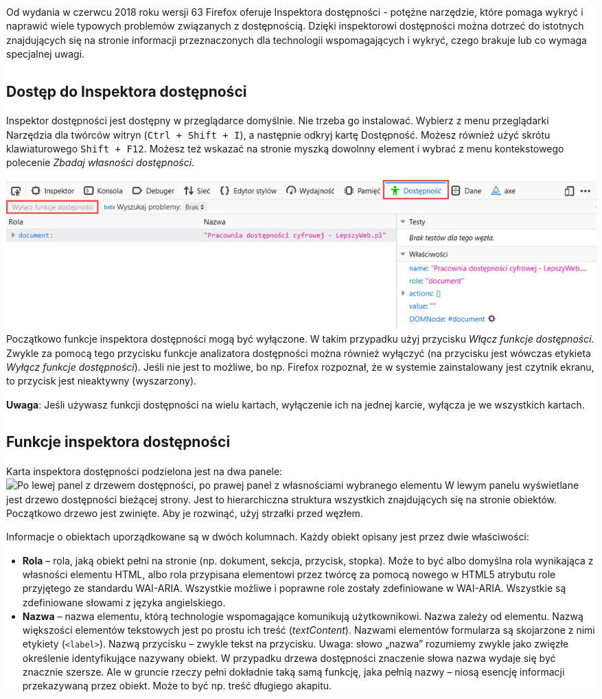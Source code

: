 Od wydania w czerwcu 2018 roku wersji 63 Firefox oferuje Inspektora dostępności - potężne narzędzie, które pomaga wykryć i naprawić wiele typowych problemów związanych z dostępnością. Dzięki inspektorowi dostępności można dotrzeć do istotnych znajdujących się na stronie informacji przeznaczonych dla technologii wspomagających i wykryć, czego brakuje lub co wymaga specjalnej uwagi.

## Dostęp do Inspektora dostępności
Inspektor dostępności jest dostępny w przeglądarce domyślnie. Nie trzeba go instalować. Wybierz z menu przeglądarki Narzędzia dla twórców witryn (<kbd>Ctrl + Shift + I</kbd>), a następnie odkryj kartę Dostępność. Możesz również użyć skrótu klawiaturowego <kbd>Shift + F12</kbd>. Możesz też wskazać na stronie myszką dowolnny element i wybrać z menu kontekstowego polecenie *Zbadaj własności dostępności*. 

![Karta Dostępność w Narzędziach twórcy witryn](img/firefox_ID_01_widok-ogolny.png)
Początkowo funkcje inspektora dostępności mogą być wyłączone. W takim przypadku użyj przycisku *Włącz funkcje dostępności*. Zwykle za pomocą tego przycisku funkcje analizatora dostępności można również wyłączyć (na przycisku jest wówczas etykieta *Wyłącz funkcje dostępności*). Jeśli nie jest to możliwe, bo np. Firefox rozpoznał, że w systemie zainstalowany jest czytnik ekranu, to przycisk jest nieaktywny (wyszarzony). 

**Uwaga**: Jeśli używasz funkcji dostępności na wielu kartach, wyłączenie ich na jednej karcie, wyłącza je we wszystkich kartach.

## Funkcje inspektora dostępności
Karta inspektora dostępności podzielona jest na dwa panele:
![Po lewej panel z drzewem dostępności, po prawej panel z własnościami wybranego elementu](/img/firefox_ID_02_drzewo-dost.png) 
W lewym panelu wyświetlane jest drzewo dostępności bieżącej strony. Jest to hierarchiczna struktura wszystkich znajdujących się na stronie obiektów. Początkowo drzewo jest zwinięte. Aby je rozwinąć, użyj strzałki przed węzłem. 

Informacje o obiektach uporządkowane są w dwóch kolumnach. Każdy obiekt opisany jest przez dwie właściwości:
-	**Rola** – rola, jaką obiekt pełni na stronie (np. dokument, sekcja, przycisk, stopka). Może to być albo domyślna rola wynikająca z własności elementu HTML, albo rola przypisana elementowi przez twórcę za pomocą nowego w HTML5 atrybutu role przyjętego ze standardu WAI-ARIA. Wszystkie możliwe i poprawne role zostały zdefiniowane w WAI-ARIA. Wszystkie są zdefiniowane słowami z języka angielskiego.
-	**Nazwa** – nazwa elementu, którą technologie wspomagające komunikują użytkownikowi. Nazwa zależy od elementu. Nazwą większości elementów tekstowych jest po prostu ich treść (*textContent*). Nazwami elementów formularza są skojarzone z nimi etykiety (`<label>`). Nazwą przycisku – zwykle tekst na przycisku. Uwaga: słowo „nazwa” rozumiemy zwykle jako zwięzłe określenie identyfikujące nazywany obiekt. W przypadku drzewa dostępności znaczenie słowa nazwa wydaje się być znacznie szersze. Ale w gruncie rzeczy pełni dokładnie taką samą funkcję, jaka pełnią nazwy – niosą esencję informacji przekazywaną przez obiekt. Może to być np. treść długiego akapitu.
 